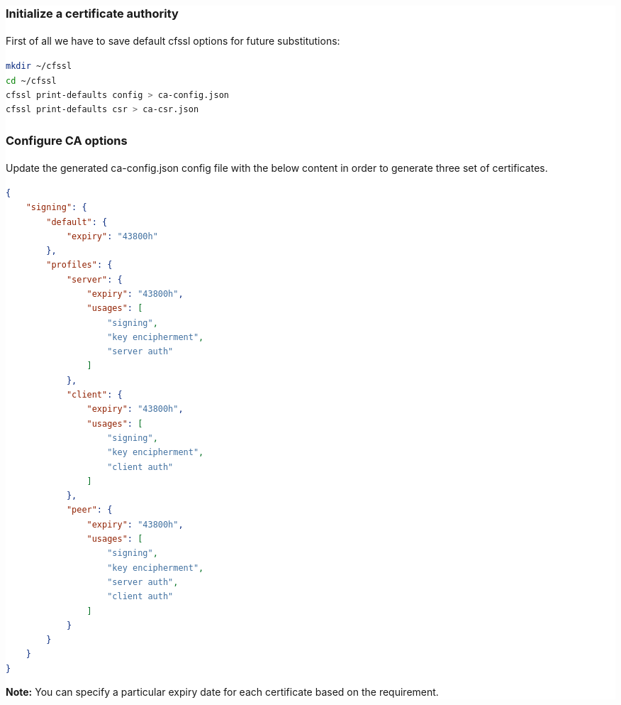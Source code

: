 ### Initialize a certificate authority
First of all we have to save default cfssl options for future substitutions:
```bash
mkdir ~/cfssl
cd ~/cfssl
cfssl print-defaults config > ca-config.json
cfssl print-defaults csr > ca-csr.json
```

### Configure CA options

Update the generated ca-config.json config file with the below content in order to generate three set of certificates.

```json
{
    "signing": {
        "default": {
            "expiry": "43800h"
        },
        "profiles": {
            "server": {
                "expiry": "43800h",
                "usages": [
                    "signing",
                    "key encipherment",
                    "server auth"
                ]
            },
            "client": {
                "expiry": "43800h",
                "usages": [
                    "signing",
                    "key encipherment",
                    "client auth"
                ]
            },
            "peer": {
                "expiry": "43800h",
                "usages": [
                    "signing",
                    "key encipherment",
                    "server auth",
                    "client auth"
                ]
            }
        }
    }
}
```
**Note:** You can specify a particular expiry date for each certificate based on the requirement.
